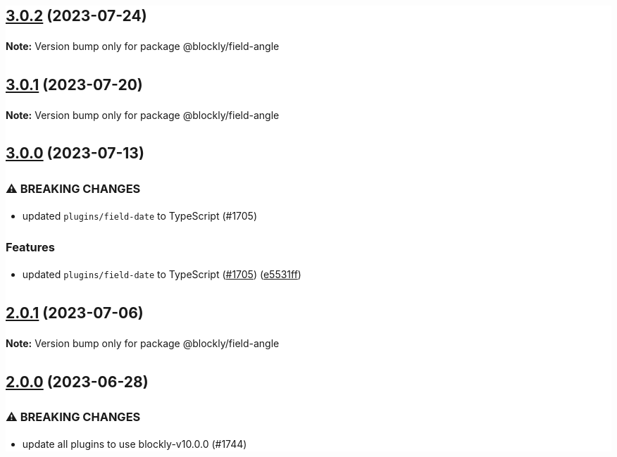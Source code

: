 

## [3.0.2](https://github.com/google/blockly-samples/compare/@blockly/field-angle@3.0.1...@blockly/field-angle@3.0.2) (2023-07-24)

**Note:** Version bump only for package @blockly/field-angle





## [3.0.1](https://github.com/google/blockly-samples/compare/@blockly/field-angle@3.0.0...@blockly/field-angle@3.0.1) (2023-07-20)

**Note:** Version bump only for package @blockly/field-angle





## [3.0.0](https://github.com/google/blockly-samples/compare/@blockly/field-angle@2.0.1...@blockly/field-angle@3.0.0) (2023-07-13)


### ⚠ BREAKING CHANGES

* updated `plugins/field-date` to TypeScript (#1705)

### Features

* updated `plugins/field-date` to TypeScript ([#1705](https://github.com/google/blockly-samples/issues/1705)) ([e5531ff](https://github.com/google/blockly-samples/commit/e5531fffe188ee361a16fe48ed126b34e51a8d30))



## [2.0.1](https://github.com/google/blockly-samples/compare/@blockly/field-angle@2.0.0...@blockly/field-angle@2.0.1) (2023-07-06)

**Note:** Version bump only for package @blockly/field-angle





## [2.0.0](https://github.com/google/blockly-samples/compare/@blockly/field-angle@1.2.2...@blockly/field-angle@2.0.0) (2023-06-28)


### ⚠ BREAKING CHANGES

* update all plugins to use blockly-v10.0.0 (#1744)
